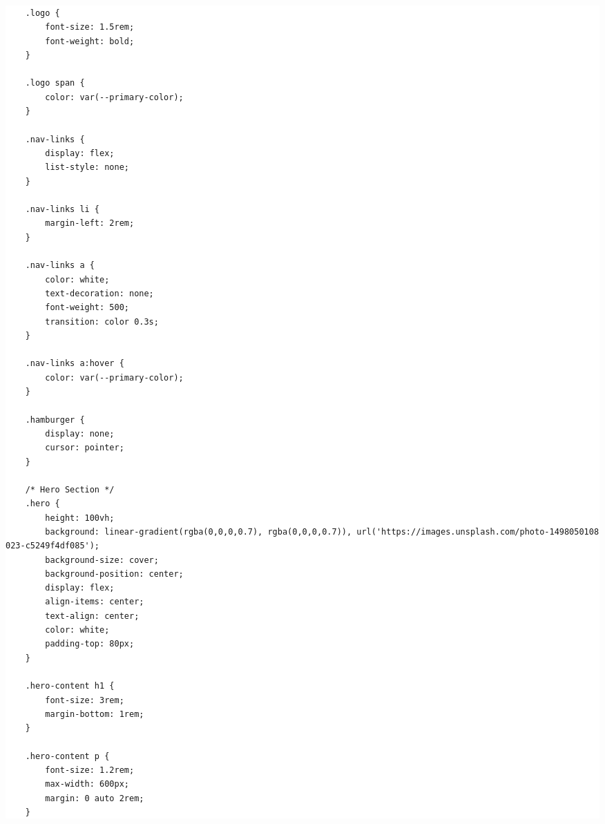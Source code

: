         .logo {
            font-size: 1.5rem;
            font-weight: bold;
        }
        
        .logo span {
            color: var(--primary-color);
        }
        
        .nav-links {
            display: flex;
            list-style: none;
        }
        
        .nav-links li {
            margin-left: 2rem;
        }
        
        .nav-links a {
            color: white;
            text-decoration: none;
            font-weight: 500;
            transition: color 0.3s;
        }
        
        .nav-links a:hover {
            color: var(--primary-color);
        }
        
        .hamburger {
            display: none;
            cursor: pointer;
        }
        
        /* Hero Section */
        .hero {
            height: 100vh;
            background: linear-gradient(rgba(0,0,0,0.7), rgba(0,0,0,0.7)), url('https://images.unsplash.com/photo-1498050108023-c5249f4df085');
            background-size: cover;
            background-position: center;
            display: flex;
            align-items: center;
            text-align: center;
            color: white;
            padding-top: 80px;
        }
        
        .hero-content h1 {
            font-size: 3rem;
            margin-bottom: 1rem;
        }
        
        .hero-content p {
            font-size: 1.2rem;
            max-width: 600px;
            margin: 0 auto 2rem;
        }
        